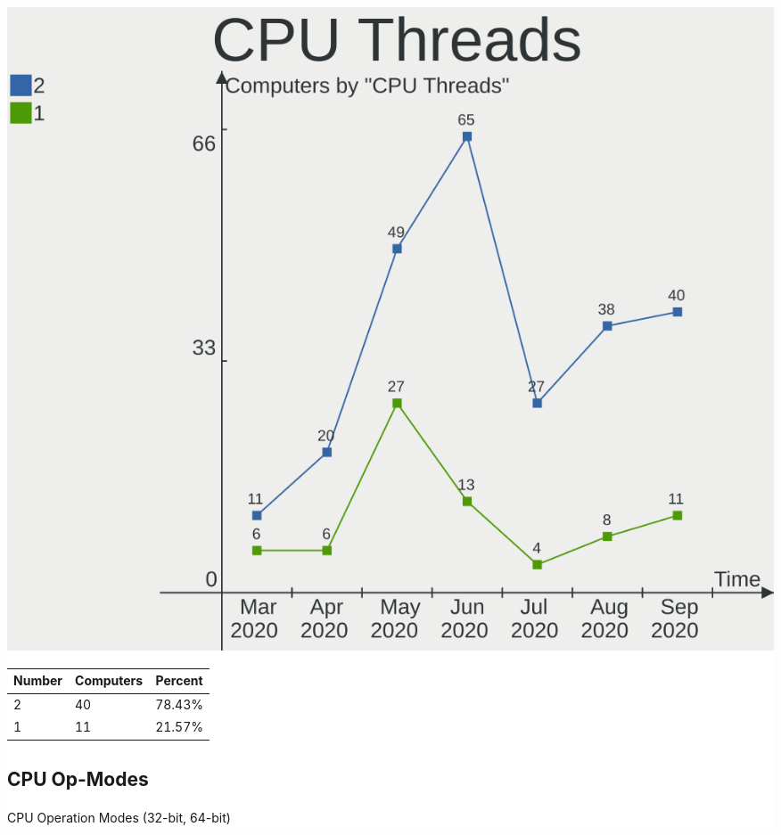 ![CPU Threads](./images/line_chart/cpu_threads.svg)

| Number | Computers | Percent |
|--------|-----------|---------|
| 2      | 40        | 78.43%  |
| 1      | 11        | 21.57%  |

CPU Op-Modes
------------

CPU Operation Modes (32-bit, 64-bit)
